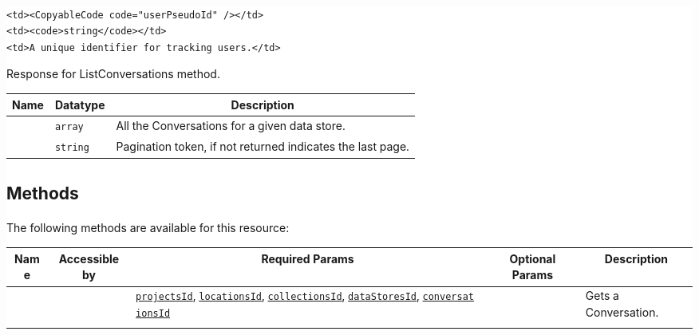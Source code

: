     <td><CopyableCode code="userPseudoId" /></td>
    <td><code>string</code></td>
    <td>A unique identifier for tracking users.</td>
</tr>
</tbody>
</table>
</TabItem>
<TabItem value="projects_locations_data_stores_conversations_list">

Response for ListConversations method.

<table>
<thead>
    <tr>
    <th>Name</th>
    <th>Datatype</th>
    <th>Description</th>
    </tr>
</thead>
<tbody>
<tr>
    <td><CopyableCode code="conversations" /></td>
    <td><code>array</code></td>
    <td>All the Conversations for a given data store.</td>
</tr>
<tr>
    <td><CopyableCode code="nextPageToken" /></td>
    <td><code>string</code></td>
    <td>Pagination token, if not returned indicates the last page.</td>
</tr>
</tbody>
</table>
</TabItem>
</Tabs>

## Methods

The following methods are available for this resource:

<table>
<thead>
    <tr>
    <th>Name</th>
    <th>Accessible by</th>
    <th>Required Params</th>
    <th>Optional Params</th>
    <th>Description</th>
    </tr>
</thead>
<tbody>
<tr>
    <td><a href="#projects_locations_collections_data_stores_conversations_get"><CopyableCode code="projects_locations_collections_data_stores_conversations_get" /></a></td>
    <td><CopyableCode code="select" /></td>
    <td><a href="#parameter-projectsId"><code>projectsId</code></a>, <a href="#parameter-locationsId"><code>locationsId</code></a>, <a href="#parameter-collectionsId"><code>collectionsId</code></a>, <a href="#parameter-dataStoresId"><code>dataStoresId</code></a>, <a href="#parameter-conversationsId"><code>conversationsId</code></a></td>
    <td></td>
    <td>Gets a Conversation.</td>
</tr>
<tr>
    <td><a href="#projects_locations_collections_engines_conversations_get"><CopyableCode code="projects_locations_collections_engines_conversations_get" /></a></td>
    <td><CopyableCode code="select" /></td>